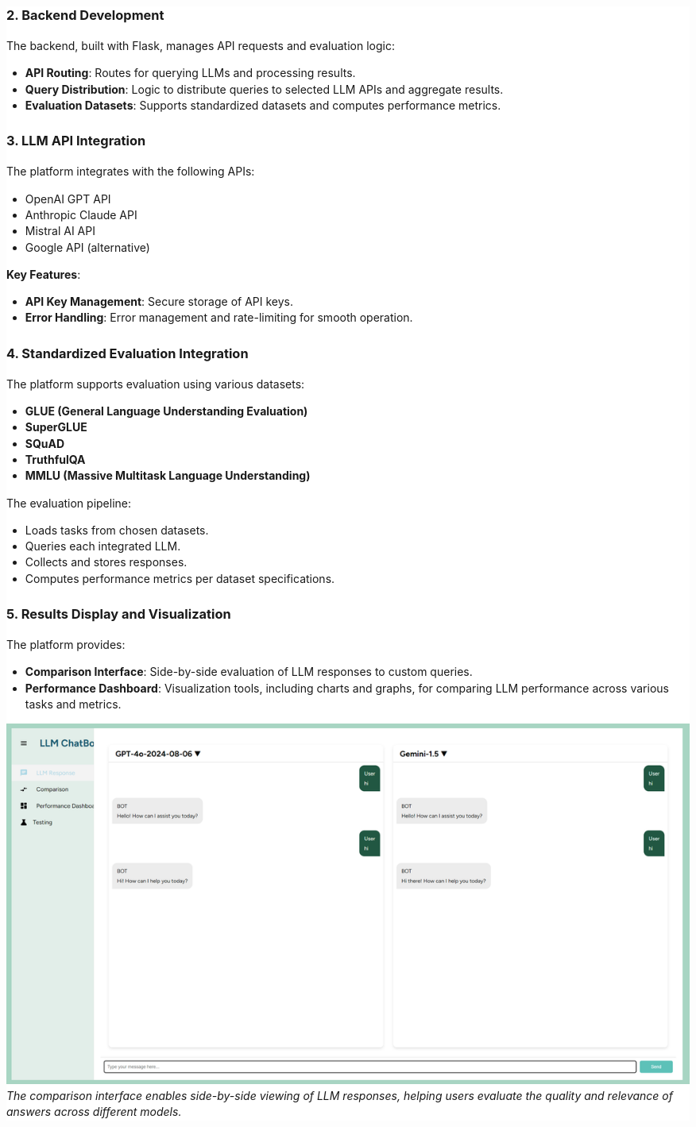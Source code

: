 ### 2. Backend Development
The backend, built with Flask, manages API requests and evaluation logic:
- **API Routing**: Routes for querying LLMs and processing results.
- **Query Distribution**: Logic to distribute queries to selected LLM APIs and aggregate results.
- **Evaluation Datasets**: Supports standardized datasets and computes performance metrics.

### 3. LLM API Integration
The platform integrates with the following APIs:
- OpenAI GPT API
- Anthropic Claude API
- Mistral AI API
- Google API (alternative)

**Key Features**:
- **API Key Management**: Secure storage of API keys.
- **Error Handling**: Error management and rate-limiting for smooth operation.

### 4. Standardized Evaluation Integration
The platform supports evaluation using various datasets:
- **GLUE (General Language Understanding Evaluation)**
- **SuperGLUE**
- **SQuAD**
- **TruthfulQA**
- **MMLU (Massive Multitask Language Understanding)**

The evaluation pipeline:
- Loads tasks from chosen datasets.
- Queries each integrated LLM.
- Collects and stores responses.
- Computes performance metrics per dataset specifications.

### 5. Results Display and Visualization
The platform provides:
- **Comparison Interface**: Side-by-side evaluation of LLM responses to custom queries.
- **Performance Dashboard**: Visualization tools, including charts and graphs, for comparing LLM performance across various tasks and metrics.

![Comparison View](src/assets/comparison2.png)
*The comparison interface enables side-by-side viewing of LLM responses, helping users evaluate the quality and relevance of answers across different models.*
